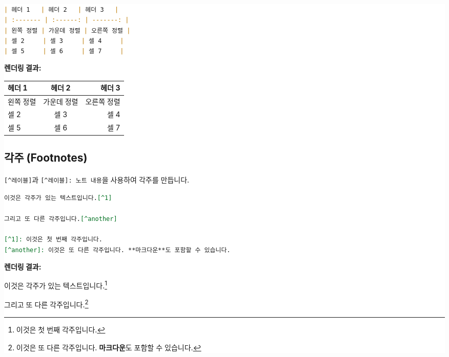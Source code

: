 ```markdown
| 헤더 1   | 헤더 2   | 헤더 3   |
| :------- | :------: | -------: |
| 왼쪽 정렬 | 가운데 정렬 | 오른쪽 정렬 |
| 셀 2     | 셀 3     | 셀 4     |
| 셀 5     | 셀 6     | 셀 7     |
```

**렌더링 결과:**

| 헤더 1   | 헤더 2   | 헤더 3   |
| :------- | :------: | -------: |
| 왼쪽 정렬 | 가운데 정렬 | 오른쪽 정렬 |
| 셀 2     | 셀 3     | 셀 4     |
| 셀 5     | 셀 6     | 셀 7     |

## 각주 (Footnotes)

`[^레이블]`과 `[^레이블]: 노트 내용`을 사용하여 각주를 만듭니다.

```markdown
이것은 각주가 있는 텍스트입니다.[^1]

그리고 또 다른 각주입니다.[^another]

[^1]: 이것은 첫 번째 각주입니다.
[^another]: 이것은 또 다른 각주입니다. **마크다운**도 포함할 수 있습니다.
```

**렌더링 결과:**

이것은 각주가 있는 텍스트입니다.[^1]

그리고 또 다른 각주입니다.[^another]

[^1]: 이것은 첫 번째 각주입니다.
[^another]: 이것은 또 다른 각주입니다. **마크다운**도 포함할 수 있습니다.


[zola]: https://www.getzola.org/ "Zola 홈페이지"
[zola]: https://www.getzola.org/ "Zola 홈페이지"